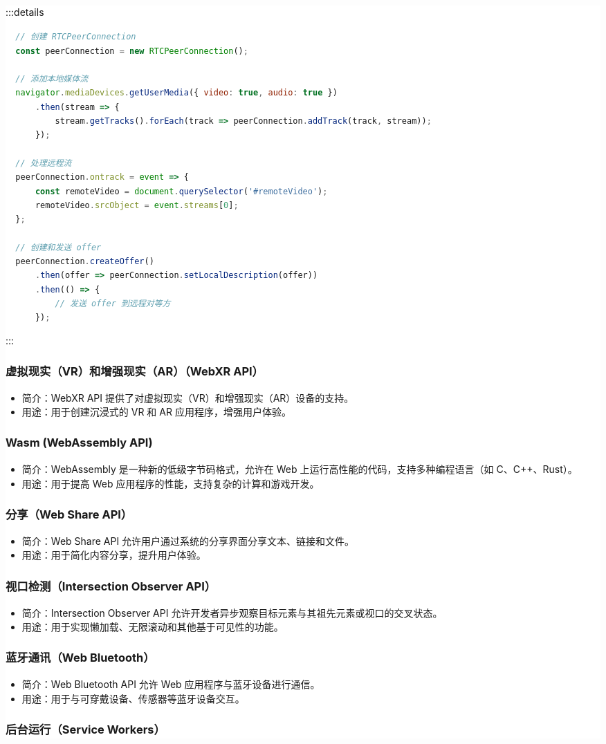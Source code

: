 :::details

```js
  // 创建 RTCPeerConnection
  const peerConnection = new RTCPeerConnection();

  // 添加本地媒体流
  navigator.mediaDevices.getUserMedia({ video: true, audio: true })
      .then(stream => {
          stream.getTracks().forEach(track => peerConnection.addTrack(track, stream));
      });

  // 处理远程流
  peerConnection.ontrack = event => {
      const remoteVideo = document.querySelector('#remoteVideo');
      remoteVideo.srcObject = event.streams[0];
  };

  // 创建和发送 offer
  peerConnection.createOffer()
      .then(offer => peerConnection.setLocalDescription(offer))
      .then(() => {
          // 发送 offer 到远程对等方
      });
```

:::

### 虚拟现实（VR）和增强现实（AR）（WebXR API）

- 简介：WebXR API 提供了对虚拟现实（VR）和增强现实（AR）设备的支持。
- 用途：用于创建沉浸式的 VR 和 AR 应用程序，增强用户体验。

### Wasm (WebAssembly API)

- 简介：WebAssembly 是一种新的低级字节码格式，允许在 Web 上运行高性能的代码，支持多种编程语言（如 C、C++、Rust）。
- 用途：用于提高 Web 应用程序的性能，支持复杂的计算和游戏开发。

### 分享（Web Share API）

- 简介：Web Share API 允许用户通过系统的分享界面分享文本、链接和文件。
- 用途：用于简化内容分享，提升用户体验。

### 视口检测（Intersection Observer API）

- 简介：Intersection Observer API 允许开发者异步观察目标元素与其祖先元素或视口的交叉状态。
- 用途：用于实现懒加载、无限滚动和其他基于可见性的功能。

### 蓝牙通讯（Web Bluetooth）

- 简介：Web Bluetooth API 允许 Web 应用程序与蓝牙设备进行通信。
- 用途：用于与可穿戴设备、传感器等蓝牙设备交互。

### 后台运行（Service Workers）
